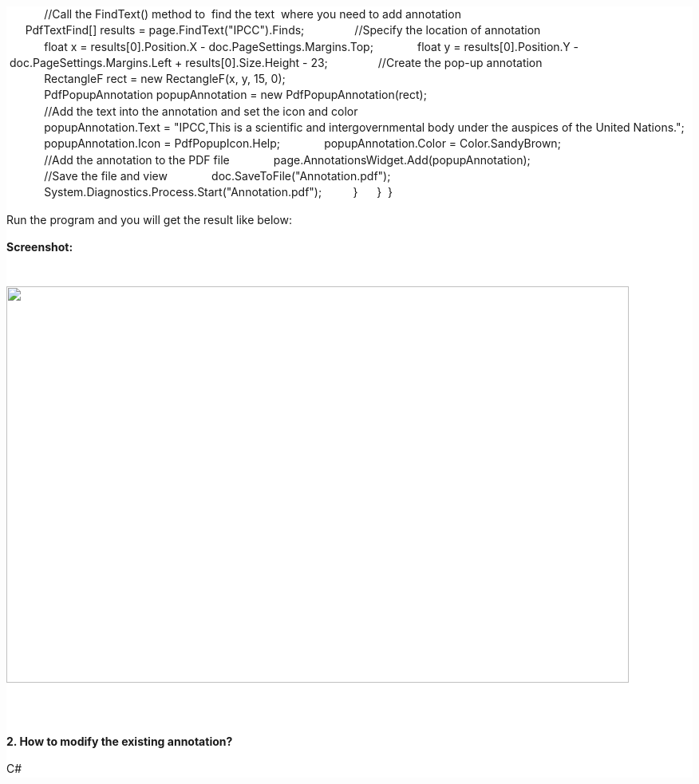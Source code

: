 &nbsp;&nbsp;&nbsp;&nbsp;&nbsp;&nbsp;&nbsp;&nbsp;&nbsp;&nbsp;&nbsp;&nbsp;<span class="cs__com">//Call&nbsp;the&nbsp;FindText()&nbsp;method&nbsp;to&nbsp;&nbsp;find&nbsp;the&nbsp;text&nbsp;&nbsp;where&nbsp;you&nbsp;need&nbsp;to&nbsp;add&nbsp;annotation&nbsp;&nbsp;&nbsp;&nbsp;&nbsp;&nbsp;</span>&nbsp;
&nbsp;&nbsp;&nbsp;&nbsp;&nbsp;&nbsp;PdfTextFind[]&nbsp;results&nbsp;=&nbsp;page.FindText(<span class="cs__string">&quot;IPCC&quot;</span>).Finds;&nbsp;
&nbsp;
&nbsp;&nbsp;&nbsp;&nbsp;&nbsp;&nbsp;&nbsp;&nbsp;&nbsp;&nbsp;&nbsp;&nbsp;<span class="cs__com">//Specify&nbsp;the&nbsp;location&nbsp;of&nbsp;annotation</span>&nbsp;
&nbsp;&nbsp;&nbsp;&nbsp;&nbsp;&nbsp;&nbsp;&nbsp;&nbsp;&nbsp;&nbsp;&nbsp;<span class="cs__keyword">float</span>&nbsp;x&nbsp;=&nbsp;results[<span class="cs__number">0</span>].Position.X&nbsp;-&nbsp;doc.PageSettings.Margins.Top;&nbsp;
&nbsp;&nbsp;&nbsp;&nbsp;&nbsp;&nbsp;&nbsp;&nbsp;&nbsp;&nbsp;&nbsp;&nbsp;<span class="cs__keyword">float</span>&nbsp;y&nbsp;=&nbsp;results[<span class="cs__number">0</span>].Position.Y&nbsp;-&nbsp;doc.PageSettings.Margins.Left&nbsp;&#43;&nbsp;results[<span class="cs__number">0</span>].Size.Height&nbsp;-&nbsp;<span class="cs__number">23</span>;&nbsp;
&nbsp;
&nbsp;&nbsp;&nbsp;&nbsp;&nbsp;&nbsp;&nbsp;&nbsp;&nbsp;&nbsp;&nbsp;&nbsp;<span class="cs__com">//Create&nbsp;the&nbsp;pop-up&nbsp;annotation</span>&nbsp;
&nbsp;&nbsp;&nbsp;&nbsp;&nbsp;&nbsp;&nbsp;&nbsp;&nbsp;&nbsp;&nbsp;&nbsp;RectangleF&nbsp;rect&nbsp;=&nbsp;<span class="cs__keyword">new</span>&nbsp;RectangleF(x,&nbsp;y,&nbsp;<span class="cs__number">15</span>,&nbsp;<span class="cs__number">0</span>);&nbsp;
&nbsp;&nbsp;&nbsp;&nbsp;&nbsp;&nbsp;&nbsp;&nbsp;&nbsp;&nbsp;&nbsp;&nbsp;PdfPopupAnnotation&nbsp;popupAnnotation&nbsp;=&nbsp;<span class="cs__keyword">new</span>&nbsp;PdfPopupAnnotation(rect);&nbsp;
&nbsp;
&nbsp;&nbsp;&nbsp;&nbsp;&nbsp;&nbsp;&nbsp;&nbsp;&nbsp;&nbsp;&nbsp;&nbsp;<span class="cs__com">//Add&nbsp;the&nbsp;text&nbsp;into&nbsp;the&nbsp;annotation&nbsp;and&nbsp;set&nbsp;the&nbsp;icon&nbsp;and&nbsp;color</span>&nbsp;
&nbsp;&nbsp;&nbsp;&nbsp;&nbsp;&nbsp;&nbsp;&nbsp;&nbsp;&nbsp;&nbsp;&nbsp;popupAnnotation.Text&nbsp;=&nbsp;<span class="cs__string">&quot;IPCC,This&nbsp;is&nbsp;a&nbsp;scientific&nbsp;and&nbsp;intergovernmental&nbsp;body&nbsp;under&nbsp;the&nbsp;auspices&nbsp;of&nbsp;the&nbsp;United&nbsp;Nations.&quot;</span>;&nbsp;
&nbsp;&nbsp;&nbsp;&nbsp;&nbsp;&nbsp;&nbsp;&nbsp;&nbsp;&nbsp;&nbsp;&nbsp;popupAnnotation.Icon&nbsp;=&nbsp;PdfPopupIcon.Help;&nbsp;
&nbsp;&nbsp;&nbsp;&nbsp;&nbsp;&nbsp;&nbsp;&nbsp;&nbsp;&nbsp;&nbsp;&nbsp;popupAnnotation.Color&nbsp;=&nbsp;Color.SandyBrown;&nbsp;
&nbsp;
&nbsp;&nbsp;&nbsp;&nbsp;&nbsp;&nbsp;&nbsp;&nbsp;&nbsp;&nbsp;&nbsp;&nbsp;<span class="cs__com">//Add&nbsp;the&nbsp;annotation&nbsp;to&nbsp;the&nbsp;PDF&nbsp;file</span>&nbsp;
&nbsp;&nbsp;&nbsp;&nbsp;&nbsp;&nbsp;&nbsp;&nbsp;&nbsp;&nbsp;&nbsp;&nbsp;page.AnnotationsWidget.Add(popupAnnotation);&nbsp;
&nbsp;
&nbsp;&nbsp;&nbsp;&nbsp;&nbsp;&nbsp;&nbsp;&nbsp;&nbsp;&nbsp;&nbsp;&nbsp;<span class="cs__com">//Save&nbsp;the&nbsp;file&nbsp;and&nbsp;view</span>&nbsp;
&nbsp;&nbsp;&nbsp;&nbsp;&nbsp;&nbsp;&nbsp;&nbsp;&nbsp;&nbsp;&nbsp;&nbsp;doc.SaveToFile(<span class="cs__string">&quot;Annotation.pdf&quot;</span>);&nbsp;
&nbsp;&nbsp;&nbsp;&nbsp;&nbsp;&nbsp;&nbsp;&nbsp;&nbsp;&nbsp;&nbsp;&nbsp;System.Diagnostics.Process.Start(<span class="cs__string">&quot;Annotation.pdf&quot;</span>);&nbsp;
&nbsp;&nbsp;&nbsp;&nbsp;&nbsp;&nbsp;&nbsp;&nbsp;}&nbsp;
&nbsp;&nbsp;&nbsp;&nbsp;}&nbsp;
}&nbsp;
</pre>
</div>
</div>
</div>
<p>Run the program and you will get the result like below:</p>
<p><strong>Screenshot:</strong></p>
<h1><img id="184489" src="184489-12.png" alt="" width="780" height="497"></h1>
<p>&nbsp;</p>
<p><strong>2. How to modify the existing annotation?</strong></p>
<div class="scriptcode">
<div class="pluginEditHolder" pluginCommand="mceScriptCode">
<div class="title"><span>C#</span></div>